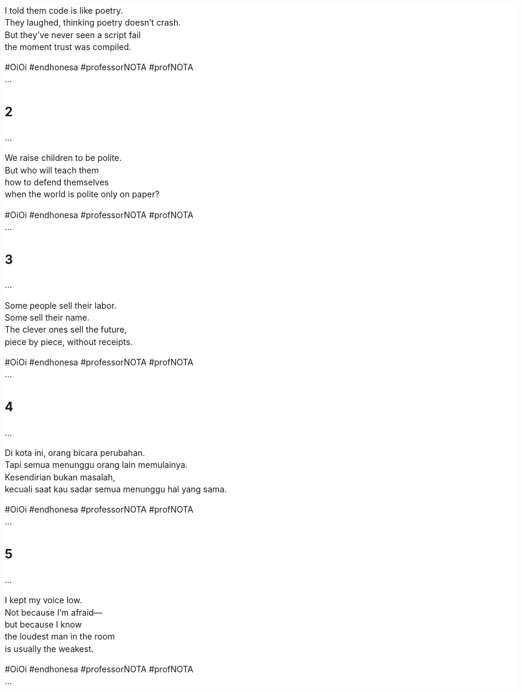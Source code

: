 I told them code is like poetry.  
They laughed, thinking poetry doesn’t crash.  
But they’ve never seen a script fail  
the moment trust was compiled.

#OiOi #endhonesa #professorNOTA #profNOTA  
...

## 2
...  
  
We raise children to be polite.  
But who will teach them  
how to defend themselves  
when the world is polite only on paper?

#OiOi #endhonesa #professorNOTA #profNOTA  
...

## 3
...  

Some people sell their labor.  
Some sell their name.  
The clever ones sell the future,  
piece by piece, without receipts.

#OiOi #endhonesa #professorNOTA #profNOTA  
...

## 4
...

Di kota ini, orang bicara perubahan.  
Tapi semua menunggu orang lain memulainya.  
Kesendirian bukan masalah,  
kecuali saat kau sadar semua menunggu hal yang sama.

#OiOi #endhonesa #professorNOTA #profNOTA  
...

## 5
...

I kept my voice low.  
Not because I’m afraid—  
but because I know  
the loudest man in the room  
is usually the weakest.

#OiOi #endhonesa #professorNOTA #profNOTA  
...
